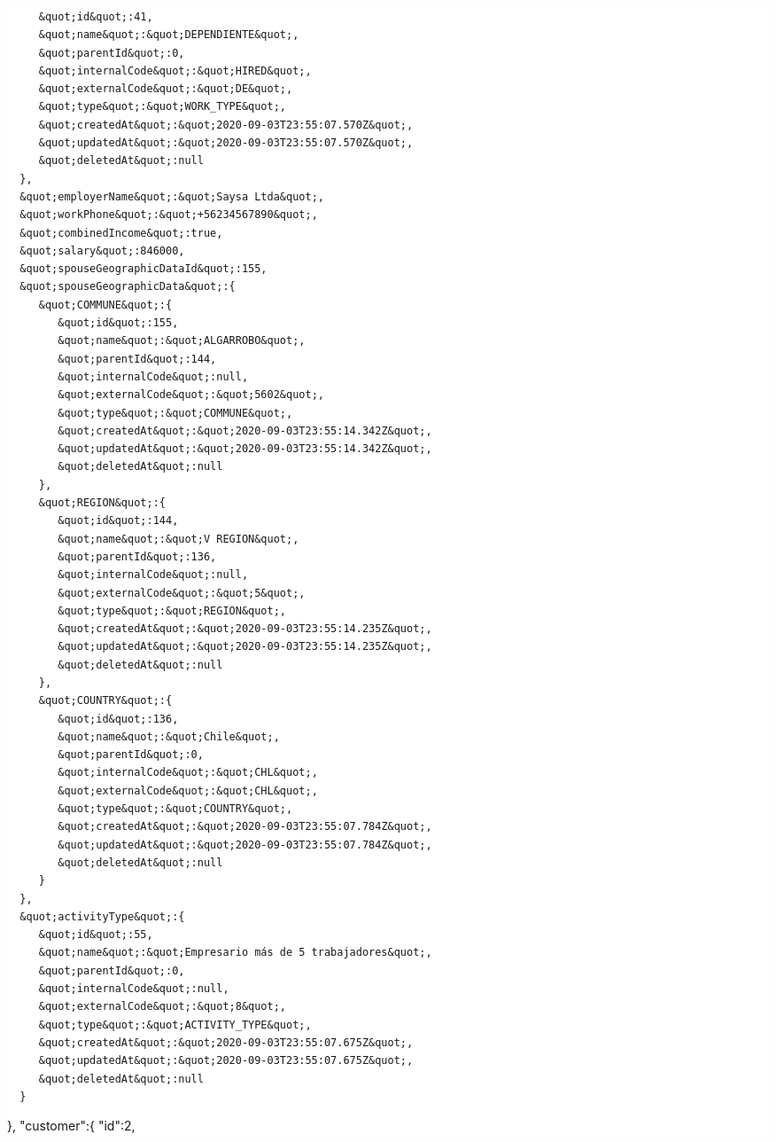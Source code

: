         &quot;id&quot;:41,
         &quot;name&quot;:&quot;DEPENDIENTE&quot;,
         &quot;parentId&quot;:0,
         &quot;internalCode&quot;:&quot;HIRED&quot;,
         &quot;externalCode&quot;:&quot;DE&quot;,
         &quot;type&quot;:&quot;WORK_TYPE&quot;,
         &quot;createdAt&quot;:&quot;2020-09-03T23:55:07.570Z&quot;,
         &quot;updatedAt&quot;:&quot;2020-09-03T23:55:07.570Z&quot;,
         &quot;deletedAt&quot;:null
      },
      &quot;employerName&quot;:&quot;Saysa Ltda&quot;,
      &quot;workPhone&quot;:&quot;+56234567890&quot;,
      &quot;combinedIncome&quot;:true,
      &quot;salary&quot;:846000,
      &quot;spouseGeographicDataId&quot;:155,
      &quot;spouseGeographicData&quot;:{
         &quot;COMMUNE&quot;:{
            &quot;id&quot;:155,
            &quot;name&quot;:&quot;ALGARROBO&quot;,
            &quot;parentId&quot;:144,
            &quot;internalCode&quot;:null,
            &quot;externalCode&quot;:&quot;5602&quot;,
            &quot;type&quot;:&quot;COMMUNE&quot;,
            &quot;createdAt&quot;:&quot;2020-09-03T23:55:14.342Z&quot;,
            &quot;updatedAt&quot;:&quot;2020-09-03T23:55:14.342Z&quot;,
            &quot;deletedAt&quot;:null
         },
         &quot;REGION&quot;:{
            &quot;id&quot;:144,
            &quot;name&quot;:&quot;V REGION&quot;,
            &quot;parentId&quot;:136,
            &quot;internalCode&quot;:null,
            &quot;externalCode&quot;:&quot;5&quot;,
            &quot;type&quot;:&quot;REGION&quot;,
            &quot;createdAt&quot;:&quot;2020-09-03T23:55:14.235Z&quot;,
            &quot;updatedAt&quot;:&quot;2020-09-03T23:55:14.235Z&quot;,
            &quot;deletedAt&quot;:null
         },
         &quot;COUNTRY&quot;:{
            &quot;id&quot;:136,
            &quot;name&quot;:&quot;Chile&quot;,
            &quot;parentId&quot;:0,
            &quot;internalCode&quot;:&quot;CHL&quot;,
            &quot;externalCode&quot;:&quot;CHL&quot;,
            &quot;type&quot;:&quot;COUNTRY&quot;,
            &quot;createdAt&quot;:&quot;2020-09-03T23:55:07.784Z&quot;,
            &quot;updatedAt&quot;:&quot;2020-09-03T23:55:07.784Z&quot;,
            &quot;deletedAt&quot;:null
         }
      },
      &quot;activityType&quot;:{
         &quot;id&quot;:55,
         &quot;name&quot;:&quot;Empresario más de 5 trabajadores&quot;,
         &quot;parentId&quot;:0,
         &quot;internalCode&quot;:null,
         &quot;externalCode&quot;:&quot;8&quot;,
         &quot;type&quot;:&quot;ACTIVITY_TYPE&quot;,
         &quot;createdAt&quot;:&quot;2020-09-03T23:55:07.675Z&quot;,
         &quot;updatedAt&quot;:&quot;2020-09-03T23:55:07.675Z&quot;,
         &quot;deletedAt&quot;:null
      }
   },
   &quot;customer&quot;:{
      &quot;id&quot;:2,